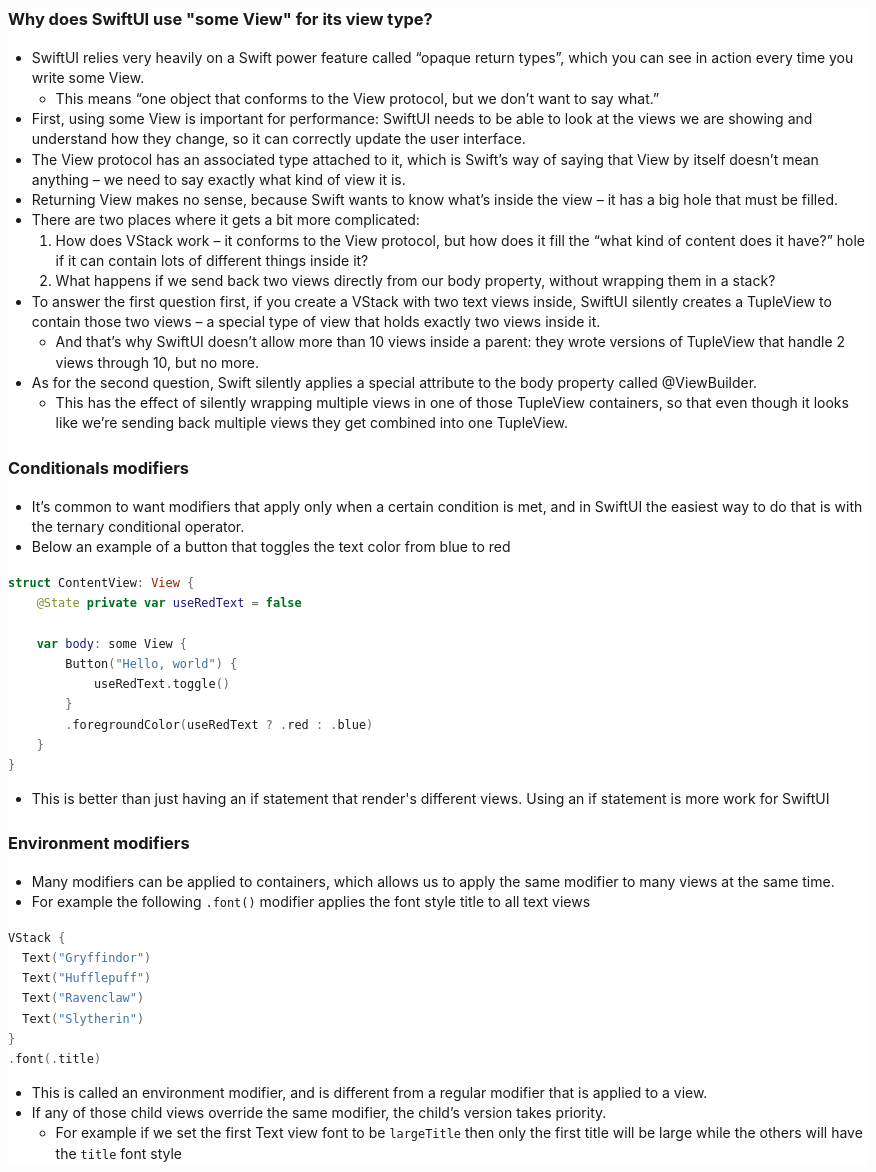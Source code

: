 ### Why does SwiftUI use "some View" for its view type?
* SwiftUI relies very heavily on a Swift power feature called “opaque return types”, which you can see in action every time you write some View.
  * This means “one object that conforms to the View protocol, but we don’t want to say what.”
* First, using some View is important for performance: SwiftUI needs to be able to look at the views we are showing and understand how they change, so it can correctly update the user interface.
* The View protocol has an associated type attached to it, which is Swift’s way of saying that View by itself doesn’t mean anything – we need to say exactly what kind of view it is.
* Returning View makes no sense, because Swift wants to know what’s inside the view – it has a big hole that must be filled. 
* There are two places where it gets a bit more complicated:
  1. How does VStack work – it conforms to the View protocol, but how does it fill the “what kind of content does it have?” hole if it can contain lots of different things inside it?
  2. What happens if we send back two views directly from our body property, without wrapping them in a stack?
* To answer the first question first, if you create a VStack with two text views inside, SwiftUI silently creates a TupleView to contain those two views – a special type of view that holds exactly two views inside it.
  * And that’s why SwiftUI doesn’t allow more than 10 views inside a parent: they wrote versions of TupleView that handle 2 views through 10, but no more.
* As for the second question, Swift silently applies a special attribute to the body property called @ViewBuilder.
  * This has the effect of silently wrapping multiple views in one of those TupleView containers, so that even though it looks like we’re sending back multiple views they get combined into one TupleView.


### Conditionals modifiers
* It’s common to want modifiers that apply only when a certain condition is met, and in SwiftUI the easiest way to do that is with the ternary conditional operator.
* Below an example of a button that toggles the text color from blue to red
``` swift
struct ContentView: View {
	@State private var useRedText = false
	
    var body: some View {
		Button("Hello, world") {
			useRedText.toggle()
		}
		.foregroundColor(useRedText ? .red : .blue)
    }
}
```
* This is better than just having an if statement that render's different views. Using an if statement is more work for SwiftUI

### Environment modifiers
* Many modifiers can be applied to containers, which allows us to apply the same modifier to many views at the same time.
* For example the following `.font()` modifier applies the font style title to all text views
``` swift
VStack {
  Text("Gryffindor")
  Text("Hufflepuff")
  Text("Ravenclaw")
  Text("Slytherin")
}
.font(.title)
```
* This is called an environment modifier, and is different from a regular modifier that is applied to a view.
* If any of those child views override the same modifier, the child’s version takes priority.
  * For example if we set the first Text view font to be `largeTitle` then only the first title will be large while the others will have the `title` font style